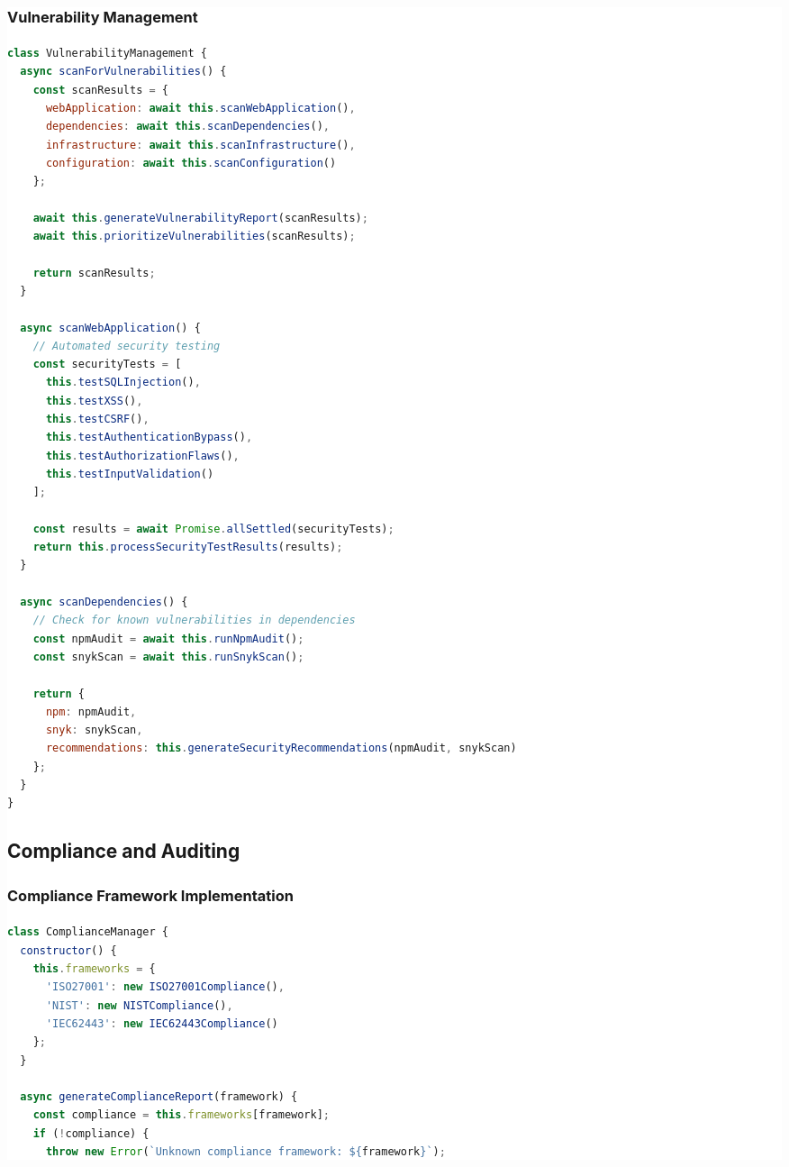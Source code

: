 ### Vulnerability Management
```javascript
class VulnerabilityManagement {
  async scanForVulnerabilities() {
    const scanResults = {
      webApplication: await this.scanWebApplication(),
      dependencies: await this.scanDependencies(),
      infrastructure: await this.scanInfrastructure(),
      configuration: await this.scanConfiguration()
    };
    
    await this.generateVulnerabilityReport(scanResults);
    await this.prioritizeVulnerabilities(scanResults);
    
    return scanResults;
  }
  
  async scanWebApplication() {
    // Automated security testing
    const securityTests = [
      this.testSQLInjection(),
      this.testXSS(),
      this.testCSRF(),
      this.testAuthenticationBypass(),
      this.testAuthorizationFlaws(),
      this.testInputValidation()
    ];
    
    const results = await Promise.allSettled(securityTests);
    return this.processSecurityTestResults(results);
  }
  
  async scanDependencies() {
    // Check for known vulnerabilities in dependencies
    const npmAudit = await this.runNpmAudit();
    const snykScan = await this.runSnykScan();
    
    return {
      npm: npmAudit,
      snyk: snykScan,
      recommendations: this.generateSecurityRecommendations(npmAudit, snykScan)
    };
  }
}
```

## Compliance and Auditing

### Compliance Framework Implementation
```javascript
class ComplianceManager {
  constructor() {
    this.frameworks = {
      'ISO27001': new ISO27001Compliance(),
      'NIST': new NISTCompliance(),
      'IEC62443': new IEC62443Compliance()
    };
  }
  
  async generateComplianceReport(framework) {
    const compliance = this.frameworks[framework];
    if (!compliance) {
      throw new Error(`Unknown compliance framework: ${framework}`);
```